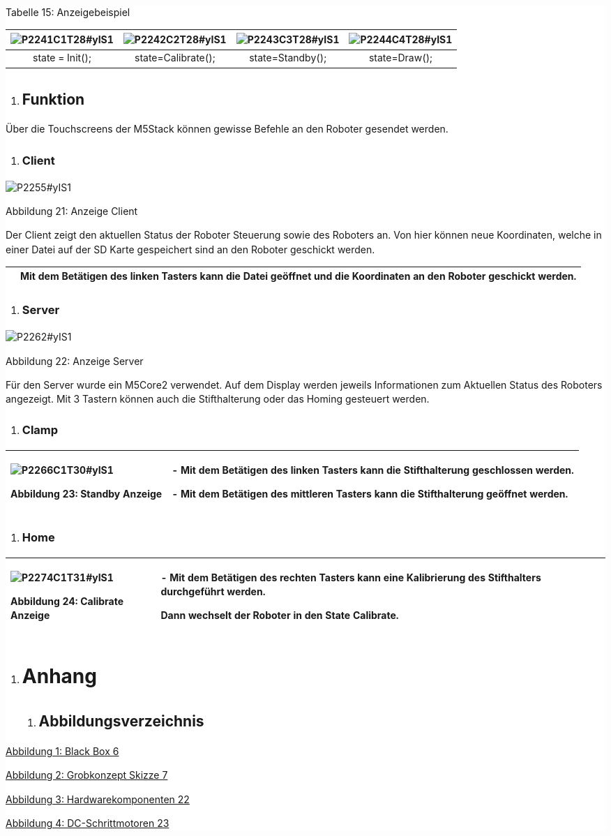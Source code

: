 <a name="_toc115095546"></a>Tabelle 15: Anzeigebeispiel

|![P2241C1T28#yIS1](Aspose.Words.70a3802e-d390-4a62-9d0c-541cbcb047f0.101.jpeg)|![P2242C2T28#yIS1](Aspose.Words.70a3802e-d390-4a62-9d0c-541cbcb047f0.102.jpeg)|![P2243C3T28#yIS1](Aspose.Words.70a3802e-d390-4a62-9d0c-541cbcb047f0.103.jpeg)|![P2244C4T28#yIS1](Aspose.Words.70a3802e-d390-4a62-9d0c-541cbcb047f0.104.jpeg)|
| :-: | :-: | :-: | :-: |
|state = Init();|state=Calibrate();|state=Standby();|state=Draw();|


1. ## <a name="_toc115030297"></a>**Funktion**
Über die Touchscreens der M5Stack können gewisse Befehle an den Roboter gesendet werden.
1. ### <a name="_toc115030298"></a>**Client**
![P2255#yIS1](Aspose.Words.70a3802e-d390-4a62-9d0c-541cbcb047f0.105.jpeg)

<a name="_toc115029016"></a>Abbildung 21: Anzeige Client

Der Client zeigt den aktuellen Status der Roboter Steuerung sowie des Roboters an. Von hier können neue Koordinaten, welche in einer Datei auf der SD Karte gespeichert sind an den Roboter geschickt werden. 

||Mit dem Betätigen des linken Tasters kann die Datei geöffnet und die Koordinaten an den Roboter geschickt werden. |
| :- | :- |
1. ### <a name="_toc115030299"></a>**Server**
![P2262#yIS1](Aspose.Words.70a3802e-d390-4a62-9d0c-541cbcb047f0.106.jpeg)

<a name="_toc115029017"></a>Abbildung 22: Anzeige Server

Für den Server wurde ein M5Core2 verwendet. Auf dem Display werden jeweils Informationen zum Aktuellen Status des Roboters angezeigt. Mit 3 Tastern können auch die Stifthalterung oder das Homing gesteuert werden. 
1. ### <a name="_toc115030300"></a>**Clamp**

|<p>![P2266C1T30#yIS1](Aspose.Words.70a3802e-d390-4a62-9d0c-541cbcb047f0.107.jpeg)</p><p><a name="_toc115029018"></a>Abbildung 23: Standby Anzeige</p>|<p>- Mit dem Betätigen des linken Tasters kann die Stifthalterung geschlossen werden.</p><p>- Mit dem Betätigen des mittleren Tasters kann die Stifthalterung geöffnet werden. </p><p></p>|
| :- | :- |

1. ### <a name="_toc115030301"></a>**Home**

|<p>![P2274C1T31#yIS1](Aspose.Words.70a3802e-d390-4a62-9d0c-541cbcb047f0.108.jpeg)</p><p><a name="_toc115029019"></a>Abbildung 24: Calibrate Anzeige</p>|<p>- Mit dem Betätigen des rechten Tasters kann eine Kalibrierung des Stifthalters durchgeführt werden.</p><p>Dann wechselt der Roboter in den State Calibrate.</p>|
| :- | :- |



1. # <a name="_toc115030302"></a>**Anhang**
   1. ## <a name="_toc115030303"></a>**Abbildungsverzeichnis**
[Abbildung 1: Black Box	6](#_toc115028999)

[Abbildung 2: Grobkonzept Skizze	7](#_toc115029000)

[Abbildung 3: Hardwarekomponenten	22](https://tekoedu.sharepoint.com/sites/a_Gruppenarbeit_Robotik/Freigegebene%20Dokumente/General/01_Dokumentation/01_Dokumentation/Projektdokumentation%20Roboter.docx#_Toc115029001)

[Abbildung 4: DC-Schrittmotoren	23](https://tekoedu.sharepoint.com/sites/a_Gruppenarbeit_Robotik/Freigegebene%20Dokumente/General/01_Dokumentation/01_Dokumentation/Projektdokumentation%20Roboter.docx#_Toc115029002)
